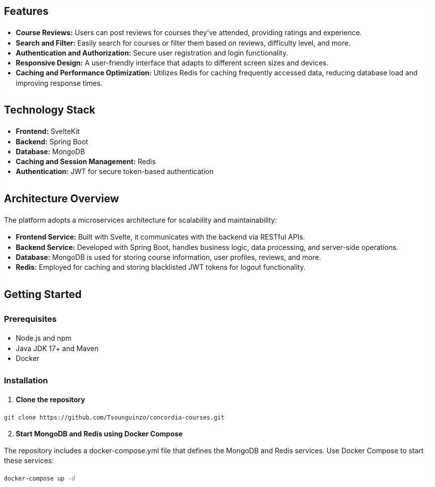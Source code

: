 ## Features

- **Course Reviews:** Users can post reviews for courses they've attended, providing ratings and experience.
- **Search and Filter:** Easily search for courses or filter them based on reviews, difficulty level, and more.
- **Authentication and Authorization:** Secure user registration and login functionality.
- **Responsive Design:** A user-friendly interface that adapts to different screen sizes and devices.
- **Caching and Performance Optimization:** Utilizes Redis for caching frequently accessed data, reducing database load and improving response times.

## Technology Stack

- **Frontend:** SvelteKit
- **Backend:** Spring Boot
- **Database:** MongoDB
- **Caching and Session Management:** Redis
- **Authentication:** JWT for secure token-based authentication

## Architecture Overview

The platform adopts a microservices architecture for scalability and maintainability:

- **Frontend Service:** Built with Svelte, it communicates with the backend via RESTful APIs.
- **Backend Service:** Developed with Spring Boot, handles business logic, data processing, and server-side operations.
- **Database:** MongoDB is used for storing course information, user profiles, reviews, and more.
- **Redis:** Employed for caching and storing blacklisted JWT tokens for logout functionality.

## Getting Started

### Prerequisites

- Node.js and npm
- Java JDK 17+ and Maven
- Docker

### Installation

1. **Clone the repository**

```bash
git clone https://github.com/Tsounguinzo/concordia-courses.git
```
2. **Start MongoDB and Redis using Docker Compose**

The repository includes a docker-compose.yml file that defines the MongoDB and Redis services. Use Docker Compose to start these services:
```bash
docker-compose up -d
```
